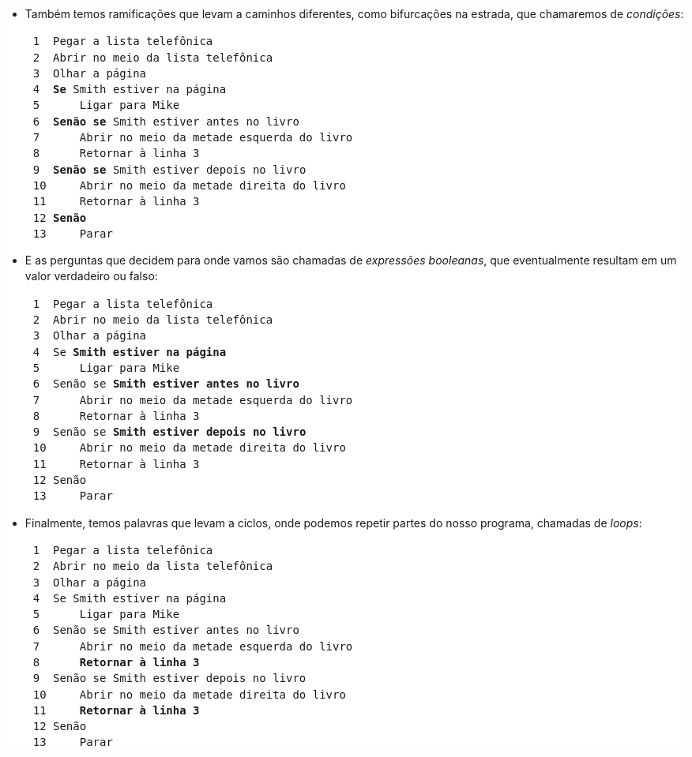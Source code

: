 - Também temos ramificações que levam a caminhos diferentes, como bifurcações na estrada, que chamaremos de _condições_:

<pre>
    1  Pegar a lista telefônica
    2  Abrir no meio da lista telefônica
    3  Olhar a página
    4  <b>Se</b> Smith estiver na página
    5      Ligar para Mike
    6  <b>Senão se</b> Smith estiver antes no livro
    7      Abrir no meio da metade esquerda do livro
    8      Retornar à linha 3
    9  <b>Senão se</b> Smith estiver depois no livro
    10     Abrir no meio da metade direita do livro
    11     Retornar à linha 3
    12 <b>Senão</b>
    13     Parar
</pre>

- E as perguntas que decidem para onde vamos são chamadas de _expressões booleanas_, que eventualmente resultam em um valor verdadeiro ou falso:

<pre>
    1  Pegar a lista telefônica
    2  Abrir no meio da lista telefônica
    3  Olhar a página
    4  Se <b>Smith estiver na página</b>
    5      Ligar para Mike
    6  Senão se <b>Smith estiver antes no livro</b>
    7      Abrir no meio da metade esquerda do livro
    8      Retornar à linha 3
    9  Senão se <b>Smith estiver depois no livro</b>
    10     Abrir no meio da metade direita do livro
    11     Retornar à linha 3
    12 Senão
    13     Parar
</pre>

- Finalmente, temos palavras que levam a ciclos, onde podemos repetir partes do nosso programa, chamadas de _loops_:

<pre>
    1  Pegar a lista telefônica
    2  Abrir no meio da lista telefônica
    3  Olhar a página
    4  Se Smith estiver na página
    5      Ligar para Mike
    6  Senão se Smith estiver antes no livro
    7      Abrir no meio da metade esquerda do livro
    8      <b>Retornar à linha 3</b>
    9  Senão se Smith estiver depois no livro
    10     Abrir no meio da metade direita do livro
    11     <b>Retornar à linha 3</b>
    12 Senão
    13     Parar
</pre>

